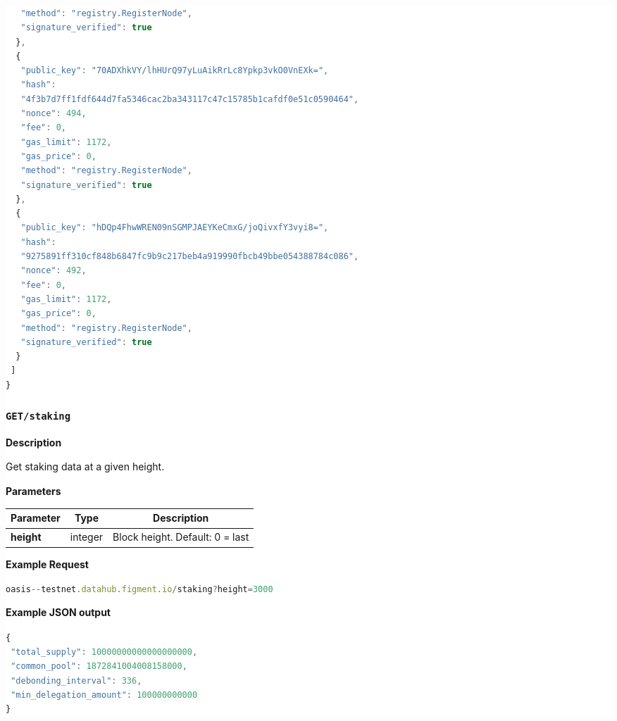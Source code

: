 ```javascript
   "method": "registry.RegisterNode",
   "signature_verified": true
  },
  {
   "public_key": "70ADXhkVY/lhHUrQ97yLuAikRrLc8Ypkp3vkO0VnEXk=",
   "hash":
   "4f3b7d7ff1fdf644d7fa5346cac2ba343117c47c15785b1cafdf0e51c0590464",
   "nonce": 494,
   "fee": 0,
   "gas_limit": 1172,
   "gas_price": 0,
   "method": "registry.RegisterNode",
   "signature_verified": true
  },
  {
   "public_key": "hDQp4FhwWREN09nSGMPJAEYKeCmxG/joQivxfY3vyi8=",
   "hash":
   "9275891ff310cf848b6847fc9b9c217beb4a919990fbcb49bbe054388784c086",
   "nonce": 492,
   "fee": 0,
   "gas_limit": 1172, 
   "gas_price": 0,
   "method": "registry.RegisterNode",
   "signature_verified": true
  }
 ]
}
```

### `GET/staking`

**Description**

Get staking data at a given height.

**Parameters**

| **Parameter** | Type    | Description                     |
| ------------- | ------- | ------------------------------- |
| **height**    | integer | Block height. Default: 0 = last |

**Example Request**

```javascript
oasis--testnet.datahub.figment.io/staking?height=3000
```

**Example JSON output**

```javascript
{
 "total_supply": 10000000000000000000,
 "common_pool": 1872841004008158000,
 "debonding_interval": 336,
 "min_delegation_amount": 100000000000
}
```
